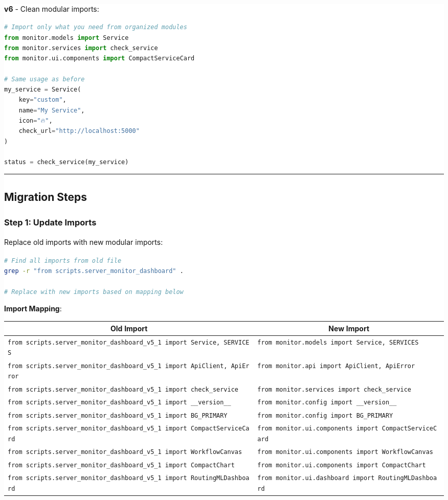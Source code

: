 **v6** - Clean modular imports:
```python
# Import only what you need from organized modules
from monitor.models import Service
from monitor.services import check_service
from monitor.ui.components import CompactServiceCard

# Same usage as before
my_service = Service(
    key="custom",
    name="My Service",
    icon="🔥",
    check_url="http://localhost:5000"
)

status = check_service(my_service)
```

---

## Migration Steps

### Step 1: Update Imports

Replace old imports with new modular imports:

```bash
# Find all imports from old file
grep -r "from scripts.server_monitor_dashboard" .

# Replace with new imports based on mapping below
```

**Import Mapping**:

| Old Import | New Import |
|------------|------------|
| `from scripts.server_monitor_dashboard_v5_1 import Service, SERVICES` | `from monitor.models import Service, SERVICES` |
| `from scripts.server_monitor_dashboard_v5_1 import ApiClient, ApiError` | `from monitor.api import ApiClient, ApiError` |
| `from scripts.server_monitor_dashboard_v5_1 import check_service` | `from monitor.services import check_service` |
| `from scripts.server_monitor_dashboard_v5_1 import __version__` | `from monitor.config import __version__` |
| `from scripts.server_monitor_dashboard_v5_1 import BG_PRIMARY` | `from monitor.config import BG_PRIMARY` |
| `from scripts.server_monitor_dashboard_v5_1 import CompactServiceCard` | `from monitor.ui.components import CompactServiceCard` |
| `from scripts.server_monitor_dashboard_v5_1 import WorkflowCanvas` | `from monitor.ui.components import WorkflowCanvas` |
| `from scripts.server_monitor_dashboard_v5_1 import CompactChart` | `from monitor.ui.components import CompactChart` |
| `from scripts.server_monitor_dashboard_v5_1 import RoutingMLDashboard` | `from monitor.ui.dashboard import RoutingMLDashboard` |

